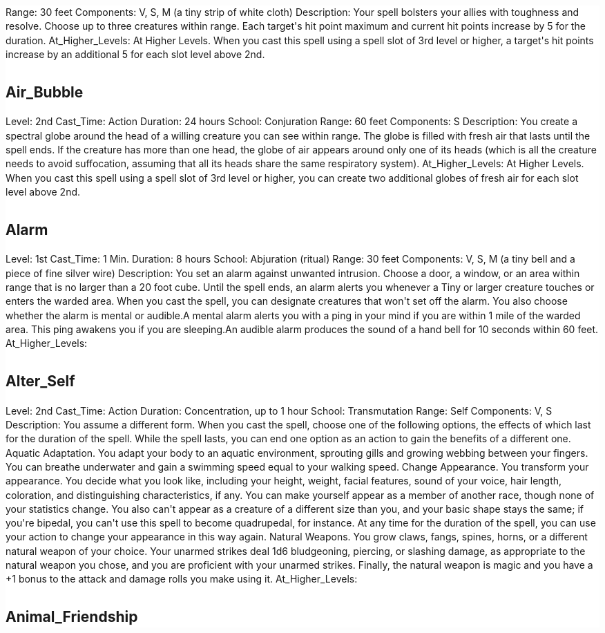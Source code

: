 Range: 30 feet
Components: V, S, M (a tiny strip of white cloth)
Description: Your spell bolsters your allies with toughness and resolve. Choose up to three creatures within range. Each target's hit point maximum and current hit points increase by 5 for the duration.
At_Higher_Levels: At Higher Levels. When you cast this spell using a spell slot of 3rd level or higher, a target's hit points increase by an additional 5 for each slot level above 2nd.
## Air_Bubble
Level: 2nd
Cast_Time: Action
Duration: 24 hours
School: Conjuration
Range: 60 feet
Components: S
Description: You create a spectral globe around the head of a willing creature you can see within range. The globe is filled with fresh air that lasts until the spell ends. If the creature has more than one head, the globe of air appears around only one of its heads (which is all the creature needs to avoid suffocation, assuming that all its heads share the same respiratory system).
At_Higher_Levels: At Higher Levels. When you cast this spell using a spell slot of 3rd level or higher, you can create two additional globes of fresh air for each slot level above 2nd.
## Alarm
Level: 1st
Cast_Time: 1 Min.
Duration: 8 hours
School: Abjuration (ritual)
Range: 30 feet
Components: V, S, M (a tiny bell and a piece of fine silver wire)
Description: You set an alarm against unwanted intrusion. Choose a door, a window, or an area within range that is no larger than a 20 foot cube. Until the spell ends, an alarm alerts you whenever a Tiny or larger creature touches or enters the warded area. When you cast the spell, you can designate creatures that won't set off the alarm. You also choose whether the alarm is mental or audible.A mental alarm alerts you with a ping in your mind if you are within 1 mile of the warded area. This ping awakens you if you are sleeping.An audible alarm produces the sound of a hand bell for 10 seconds within 60 feet.
At_Higher_Levels: 
## Alter_Self
Level: 2nd
Cast_Time: Action
Duration: Concentration, up to 1 hour
School: Transmutation
Range: Self
Components: V, S
Description: You assume a different form. When you cast the spell, choose one of the following options, the effects of which last for the duration of the spell. While the spell lasts, you can end one option as an action to gain the benefits of a different one. Aquatic Adaptation. You adapt your body to an aquatic environment, sprouting gills and growing webbing between your fingers. You can breathe underwater and gain a swimming speed equal to your walking speed. Change Appearance. You transform your appearance. You decide what you look like, including your height, weight, facial features, sound of your voice, hair length, coloration, and distinguishing characteristics, if any. You can make yourself appear as a member of another race, though none of your statistics change. You also can't appear as a creature of a different size than you, and your basic shape stays the same; if you're bipedal, you can't use this spell to become quadrupedal, for instance. At any time for the duration of the spell, you can use your action to change your appearance in this way again. Natural Weapons. You grow claws, fangs, spines, horns, or a different natural weapon of your choice. Your unarmed strikes deal 1d6 bludgeoning, piercing, or slashing damage, as appropriate to the natural weapon you chose, and you are proficient with your unarmed strikes. Finally, the natural weapon is magic and you have a +1 bonus to the attack and damage rolls you make using it.
At_Higher_Levels: 
## Animal_Friendship